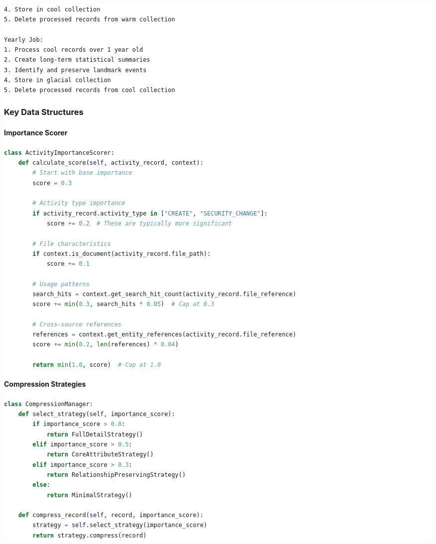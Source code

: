 ```
4. Store in cool collection
5. Delete processed records from warm collection

Yearly Job:
1. Process cool records over 1 year old
2. Create long-term statistical summaries
3. Identify and preserve landmark events
4. Store in glacial collection
5. Delete processed records from cool collection
```

### Key Data Structures

#### Importance Scorer

```python
class ActivityImportanceScorer:
    def calculate_score(self, activity_record, context):
        # Start with base importance
        score = 0.3
        
        # Activity type importance
        if activity_record.activity_type in ["CREATE", "SECURITY_CHANGE"]:
            score += 0.2  # These are typically more significant
        
        # File characteristics
        if context.is_document(activity_record.file_path):
            score += 0.1
            
        # Usage patterns
        search_hits = context.get_search_hit_count(activity_record.file_reference)
        score += min(0.3, search_hits * 0.05)  # Cap at 0.3
        
        # Cross-source references
        references = context.get_entity_references(activity_record.file_reference)
        score += min(0.2, len(references) * 0.04)
        
        return min(1.0, score)  # Cap at 1.0
```

#### Compression Strategies

```python
class CompressionManager:
    def select_strategy(self, importance_score):
        if importance_score > 0.8:
            return FullDetailStrategy()
        elif importance_score > 0.5:
            return CoreAttributeStrategy()
        elif importance_score > 0.3:
            return RelationshipPreservingStrategy()
        else:
            return MinimalStrategy()
            
    def compress_record(self, record, importance_score):
        strategy = self.select_strategy(importance_score)
        return strategy.compress(record)
```
